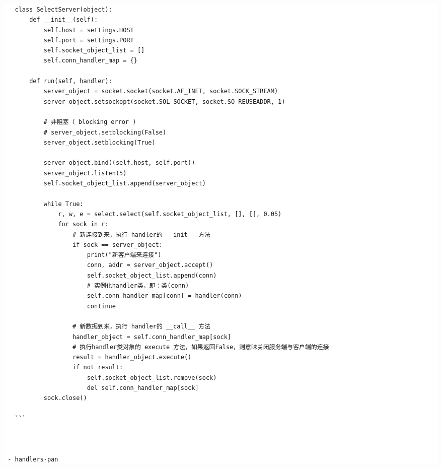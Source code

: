        
       class SelectServer(object):
           def __init__(self):
               self.host = settings.HOST
               self.port = settings.PORT
               self.socket_object_list = []
               self.conn_handler_map = {}
       
           def run(self, handler):
               server_object = socket.socket(socket.AF_INET, socket.SOCK_STREAM)
               server_object.setsockopt(socket.SOL_SOCKET, socket.SO_REUSEADDR, 1)
       
               # 非阻塞（ blocking error )
               # server_object.setblocking(False)
               server_object.setblocking(True)
       
               server_object.bind((self.host, self.port))
               server_object.listen(5)
               self.socket_object_list.append(server_object)
       
               while True:
                   r, w, e = select.select(self.socket_object_list, [], [], 0.05)
                   for sock in r:
                       # 新连接到来，执行 handler的 __init__ 方法
                       if sock == server_object:
                           print("新客户端来连接")
                           conn, addr = server_object.accept()
                           self.socket_object_list.append(conn)
                           # 实例化handler类，即：类(conn)
                           self.conn_handler_map[conn] = handler(conn)
                           continue
       
                       # 新数据到来，执行 handler的 __call__ 方法
                       handler_object = self.conn_handler_map[sock]
                       # 执行handler类对象的 execute 方法，如果返回False，则意味关闭服务端与客户端的连接
                       result = handler_object.execute()
                       if not result:
                           self.socket_object_list.remove(sock)
                           del self.conn_handler_map[sock]
               sock.close()
       
       ```

       

     - handlers-pan
